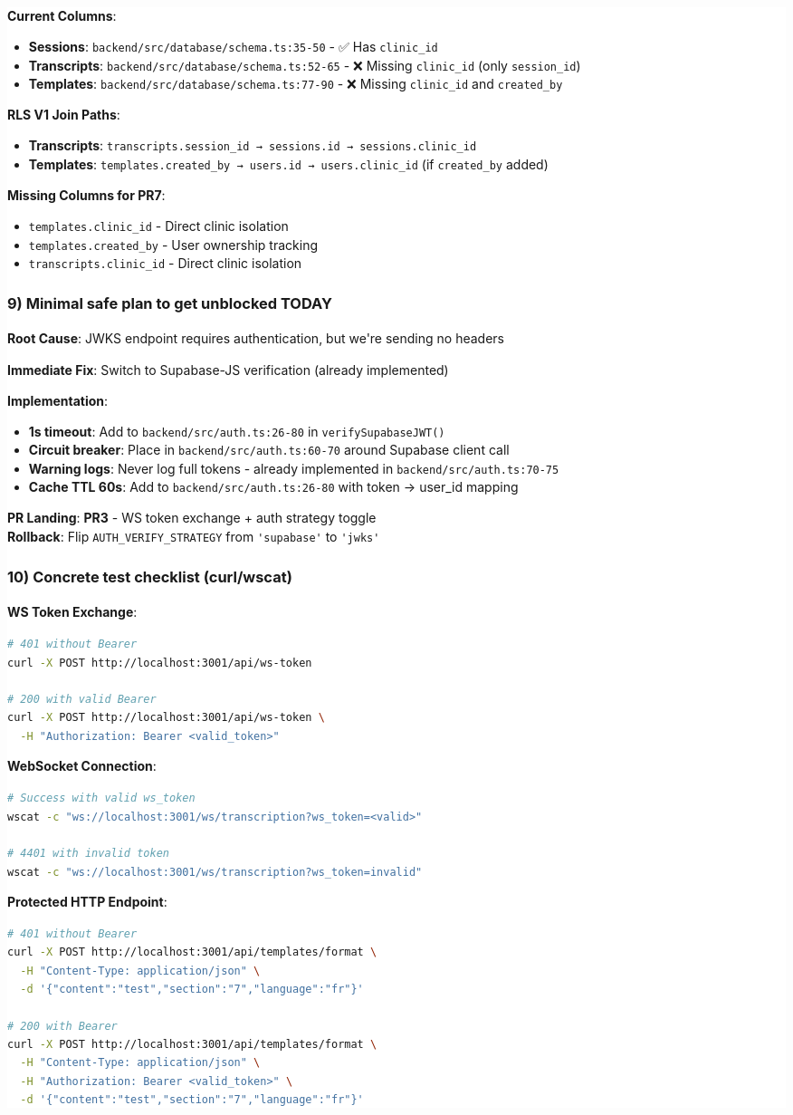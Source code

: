 **Current Columns**:
- **Sessions**: `backend/src/database/schema.ts:35-50` - ✅ Has `clinic_id`
- **Transcripts**: `backend/src/database/schema.ts:52-65` - ❌ Missing `clinic_id` (only `session_id`)
- **Templates**: `backend/src/database/schema.ts:77-90` - ❌ Missing `clinic_id` and `created_by`

**RLS V1 Join Paths**:
- **Transcripts**: `transcripts.session_id → sessions.id → sessions.clinic_id`
- **Templates**: `templates.created_by → users.id → users.clinic_id` (if `created_by` added)

**Missing Columns for PR7**:
- `templates.clinic_id` - Direct clinic isolation
- `templates.created_by` - User ownership tracking
- `transcripts.clinic_id` - Direct clinic isolation

### **9) Minimal safe plan to get unblocked TODAY**

**Root Cause**: JWKS endpoint requires authentication, but we're sending no headers

**Immediate Fix**: Switch to Supabase-JS verification (already implemented)

**Implementation**:
- **1s timeout**: Add to `backend/src/auth.ts:26-80` in `verifySupabaseJWT()`
- **Circuit breaker**: Place in `backend/src/auth.ts:60-70` around Supabase client call
- **Warning logs**: Never log full tokens - already implemented in `backend/src/auth.ts:70-75`
- **Cache TTL 60s**: Add to `backend/src/auth.ts:26-80` with token → user_id mapping

**PR Landing**: **PR3** - WS token exchange + auth strategy toggle  
**Rollback**: Flip `AUTH_VERIFY_STRATEGY` from `'supabase'` to `'jwks'`

### **10) Concrete test checklist (curl/wscat)**

**WS Token Exchange**:
```bash
# 401 without Bearer
curl -X POST http://localhost:3001/api/ws-token

# 200 with valid Bearer  
curl -X POST http://localhost:3001/api/ws-token \
  -H "Authorization: Bearer <valid_token>"
```

**WebSocket Connection**:
```bash
# Success with valid ws_token
wscat -c "ws://localhost:3001/ws/transcription?ws_token=<valid>"

# 4401 with invalid token
wscat -c "ws://localhost:3001/ws/transcription?ws_token=invalid"
```

**Protected HTTP Endpoint**:
```bash
# 401 without Bearer
curl -X POST http://localhost:3001/api/templates/format \
  -H "Content-Type: application/json" \
  -d '{"content":"test","section":"7","language":"fr"}'

# 200 with Bearer
curl -X POST http://localhost:3001/api/templates/format \
  -H "Content-Type: application/json" \
  -H "Authorization: Bearer <valid_token>" \
  -d '{"content":"test","section":"7","language":"fr"}'
```
